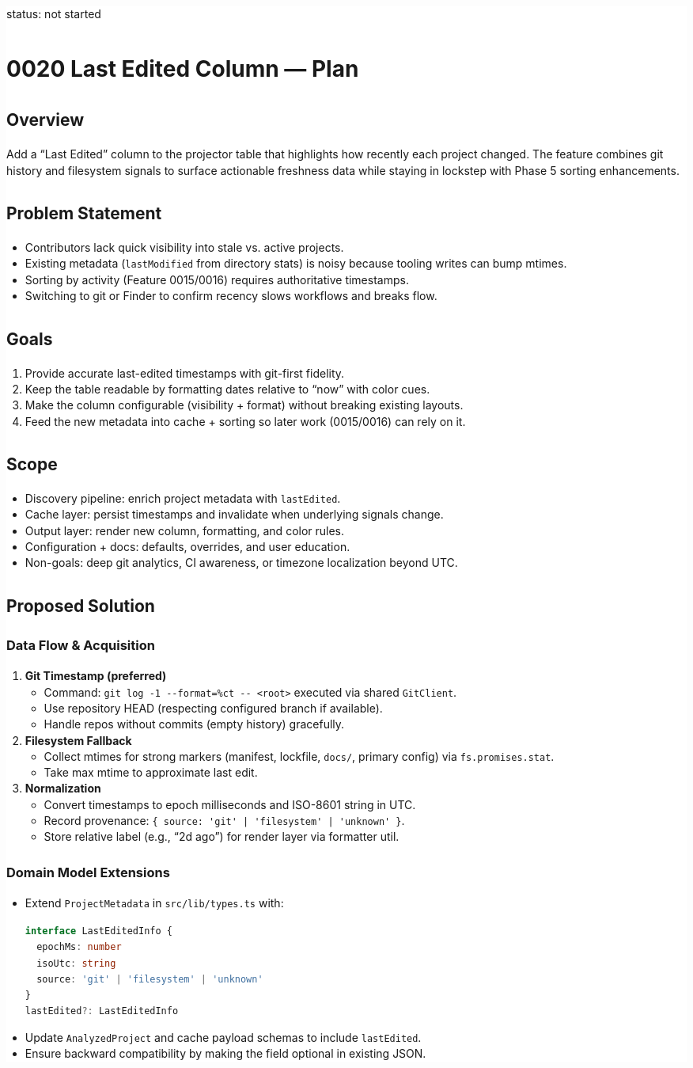 status: not started

# 0020 Last Edited Column — Plan

## Overview
Add a “Last Edited” column to the projector table that highlights how recently each project changed. The feature combines git history and filesystem signals to surface actionable freshness data while staying in lockstep with Phase 5 sorting enhancements.

## Problem Statement
- Contributors lack quick visibility into stale vs. active projects.
- Existing metadata (`lastModified` from directory stats) is noisy because tooling writes can bump mtimes.
- Sorting by activity (Feature 0015/0016) requires authoritative timestamps.
- Switching to git or Finder to confirm recency slows workflows and breaks flow.

## Goals
1. Provide accurate last-edited timestamps with git-first fidelity.
2. Keep the table readable by formatting dates relative to “now” with color cues.
3. Make the column configurable (visibility + format) without breaking existing layouts.
4. Feed the new metadata into cache + sorting so later work (0015/0016) can rely on it.

## Scope
- Discovery pipeline: enrich project metadata with `lastEdited`.
- Cache layer: persist timestamps and invalidate when underlying signals change.
- Output layer: render new column, formatting, and color rules.
- Configuration + docs: defaults, overrides, and user education.
- Non-goals: deep git analytics, CI awareness, or timezone localization beyond UTC.

## Proposed Solution

### Data Flow & Acquisition
1. **Git Timestamp (preferred)**
   - Command: `git log -1 --format=%ct -- <root>` executed via shared `GitClient`.
   - Use repository HEAD (respecting configured branch if available).
   - Handle repos without commits (empty history) gracefully.
2. **Filesystem Fallback**
   - Collect mtimes for strong markers (manifest, lockfile, `docs/`, primary config) via `fs.promises.stat`.
   - Take max mtime to approximate last edit.
3. **Normalization**
   - Convert timestamps to epoch milliseconds and ISO-8601 string in UTC.
   - Record provenance: `{ source: 'git' | 'filesystem' | 'unknown' }`.
   - Store relative label (e.g., “2d ago”) for render layer via formatter util.

### Domain Model Extensions
- Extend `ProjectMetadata` in `src/lib/types.ts` with:
  ```ts
  interface LastEditedInfo {
    epochMs: number
    isoUtc: string
    source: 'git' | 'filesystem' | 'unknown'
  }
  lastEdited?: LastEditedInfo
  ```
- Update `AnalyzedProject` and cache payload schemas to include `lastEdited`.
- Ensure backward compatibility by making the field optional in existing JSON.
